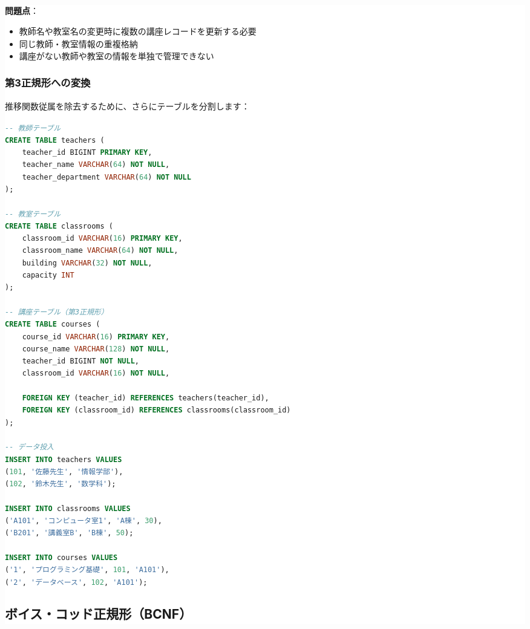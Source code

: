 **問題点**：
- 教師名や教室名の変更時に複数の講座レコードを更新する必要
- 同じ教師・教室情報の重複格納
- 講座がない教師や教室の情報を単独で管理できない

### 第3正規形への変換

推移関数従属を除去するために、さらにテーブルを分割します：

```sql
-- 教師テーブル
CREATE TABLE teachers (
    teacher_id BIGINT PRIMARY KEY,
    teacher_name VARCHAR(64) NOT NULL,
    teacher_department VARCHAR(64) NOT NULL
);

-- 教室テーブル
CREATE TABLE classrooms (
    classroom_id VARCHAR(16) PRIMARY KEY,
    classroom_name VARCHAR(64) NOT NULL,
    building VARCHAR(32) NOT NULL,
    capacity INT
);

-- 講座テーブル（第3正規形）
CREATE TABLE courses (
    course_id VARCHAR(16) PRIMARY KEY,
    course_name VARCHAR(128) NOT NULL,
    teacher_id BIGINT NOT NULL,
    classroom_id VARCHAR(16) NOT NULL,
    
    FOREIGN KEY (teacher_id) REFERENCES teachers(teacher_id),
    FOREIGN KEY (classroom_id) REFERENCES classrooms(classroom_id)
);

-- データ投入
INSERT INTO teachers VALUES
(101, '佐藤先生', '情報学部'),
(102, '鈴木先生', '数学科');

INSERT INTO classrooms VALUES
('A101', 'コンピュータ室1', 'A棟', 30),
('B201', '講義室B', 'B棟', 50);

INSERT INTO courses VALUES
('1', 'プログラミング基礎', 101, 'A101'),
('2', 'データベース', 102, 'A101');
```

## ボイス・コッド正規形（BCNF）
